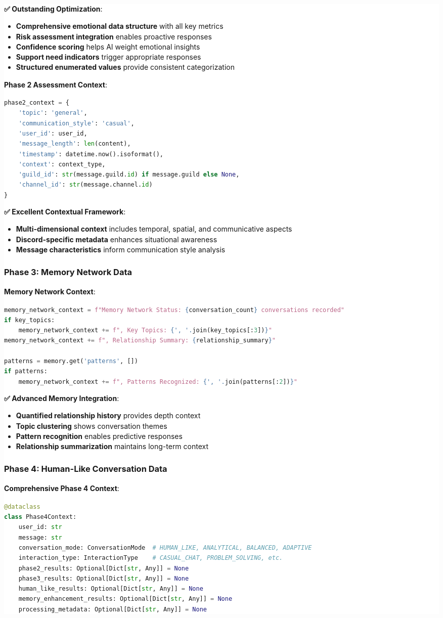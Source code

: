**✅ Outstanding Optimization**:
- **Comprehensive emotional data structure** with all key metrics
- **Risk assessment integration** enables proactive responses
- **Confidence scoring** helps AI weight emotional insights
- **Support need indicators** trigger appropriate responses
- **Structured enumerated values** provide consistent categorization

**Phase 2 Assessment Context**:
```python
phase2_context = {
    'topic': 'general',
    'communication_style': 'casual',
    'user_id': user_id,
    'message_length': len(content),
    'timestamp': datetime.now().isoformat(),
    'context': context_type,
    'guild_id': str(message.guild.id) if message.guild else None,
    'channel_id': str(message.channel.id)
}
```

**✅ Excellent Contextual Framework**:
- **Multi-dimensional context** includes temporal, spatial, and communicative aspects
- **Discord-specific metadata** enhances situational awareness
- **Message characteristics** inform communication style analysis

### **Phase 3: Memory Network Data**

**Memory Network Context**:
```python
memory_network_context = f"Memory Network Status: {conversation_count} conversations recorded"
if key_topics:
    memory_network_context += f", Key Topics: {', '.join(key_topics[:3])}"
memory_network_context += f", Relationship Summary: {relationship_summary}"

patterns = memory.get('patterns', [])
if patterns:
    memory_network_context += f", Patterns Recognized: {', '.join(patterns[:2])}"
```

**✅ Advanced Memory Integration**:
- **Quantified relationship history** provides depth context
- **Topic clustering** shows conversation themes
- **Pattern recognition** enables predictive responses
- **Relationship summarization** maintains long-term context

### **Phase 4: Human-Like Conversation Data**

**Comprehensive Phase 4 Context**:
```python
@dataclass
class Phase4Context:
    user_id: str
    message: str
    conversation_mode: ConversationMode  # HUMAN_LIKE, ANALYTICAL, BALANCED, ADAPTIVE
    interaction_type: InteractionType    # CASUAL_CHAT, PROBLEM_SOLVING, etc.
    phase2_results: Optional[Dict[str, Any]] = None
    phase3_results: Optional[Dict[str, Any]] = None
    human_like_results: Optional[Dict[str, Any]] = None
    memory_enhancement_results: Optional[Dict[str, Any]] = None
    processing_metadata: Optional[Dict[str, Any]] = None
```
